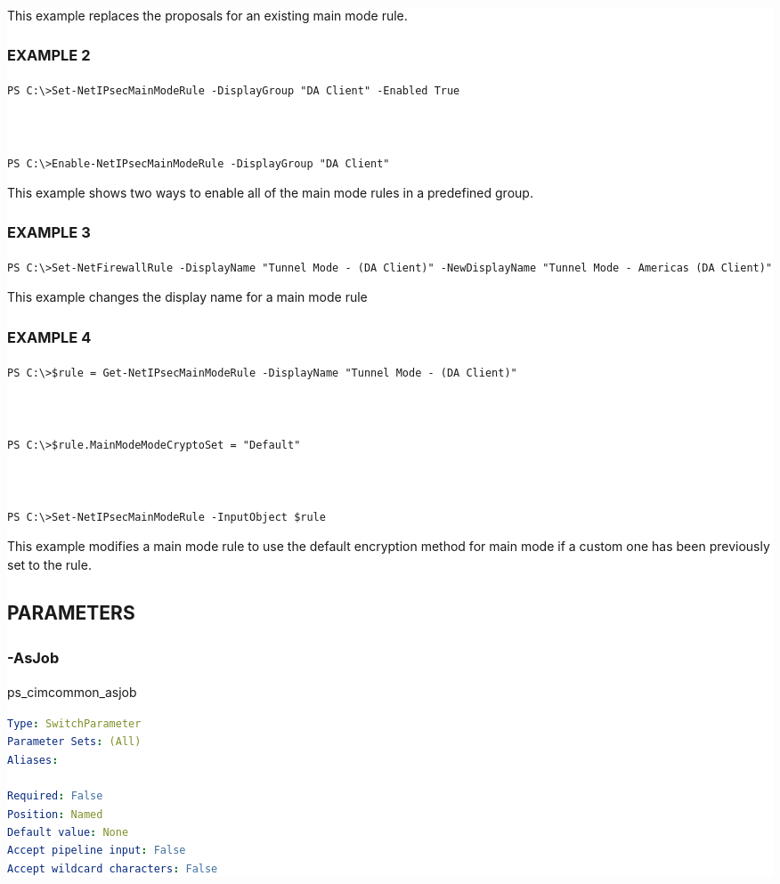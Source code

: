 This example replaces the proposals for an existing main mode rule.

### EXAMPLE 2
```
PS C:\>Set-NetIPsecMainModeRule -DisplayGroup "DA Client" -Enabled True



PS C:\>Enable-NetIPsecMainModeRule -DisplayGroup "DA Client"
```

This example shows two ways to enable all of the main mode rules in a predefined group.

### EXAMPLE 3
```
PS C:\>Set-NetFirewallRule -DisplayName "Tunnel Mode - (DA Client)" -NewDisplayName "Tunnel Mode - Americas (DA Client)"
```

This example changes the display name for a main mode rule

### EXAMPLE 4
```
PS C:\>$rule = Get-NetIPsecMainModeRule -DisplayName "Tunnel Mode - (DA Client)"



PS C:\>$rule.MainModeModeCryptoSet = "Default"



PS C:\>Set-NetIPsecMainModeRule -InputObject $rule
```

This example modifies a main mode rule to use the default encryption method for main mode if a custom one has been previously set to the rule.

## PARAMETERS

### -AsJob
ps_cimcommon_asjob

```yaml
Type: SwitchParameter
Parameter Sets: (All)
Aliases: 

Required: False
Position: Named
Default value: None
Accept pipeline input: False
Accept wildcard characters: False
```
